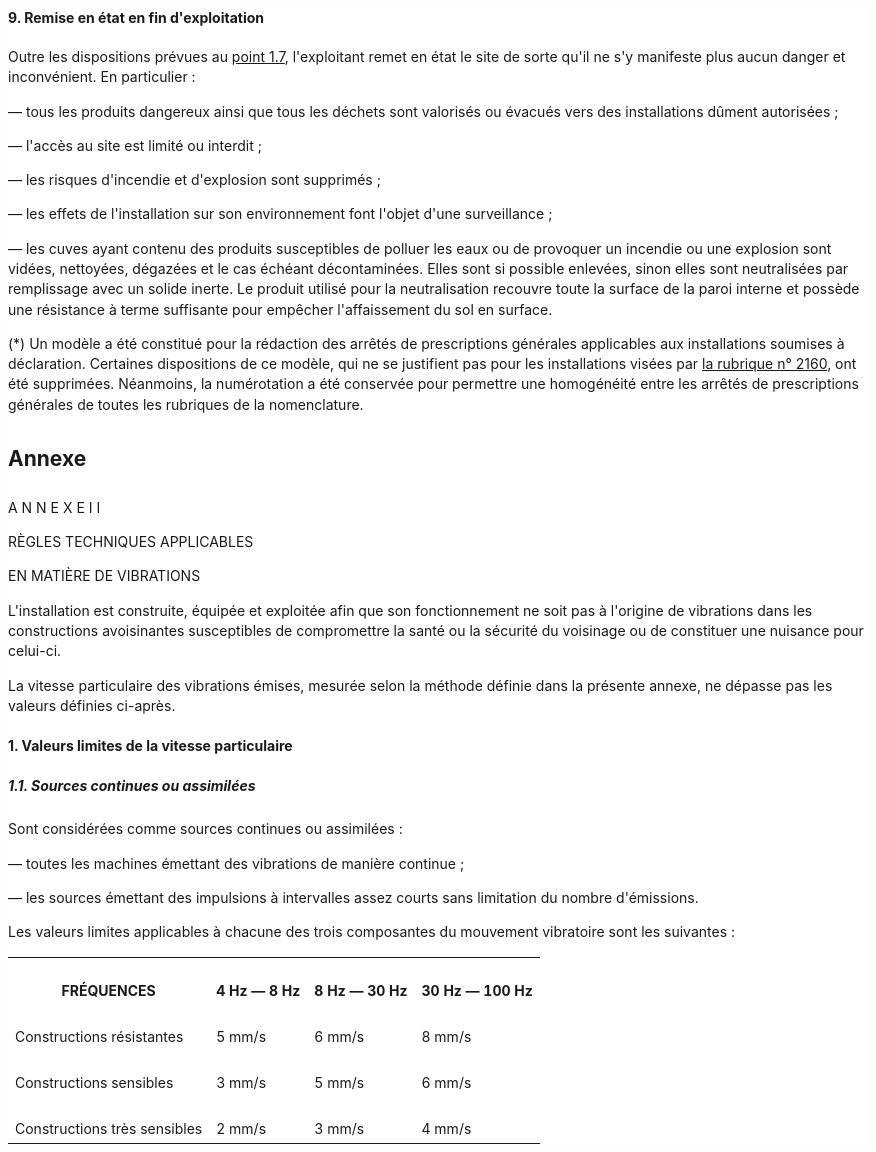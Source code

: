 #### 9. Remise en état en fin d'exploitation

Outre les dispositions prévues au [point 1.7](#17-cessation-d'activité), l'exploitant remet en état le site de sorte qu'il ne s'y manifeste plus aucun danger et inconvénient. En particulier :

― tous les produits dangereux ainsi que tous les déchets sont valorisés ou évacués vers des installations dûment autorisées ;

― l'accès au site est limité ou interdit ;

― les risques d'incendie et d'explosion sont supprimés ;

― les effets de l'installation sur son environnement font l'objet d'une surveillance ;

― les cuves ayant contenu des produits susceptibles de polluer les eaux ou de provoquer un incendie ou une explosion sont vidées, nettoyées, dégazées et le cas échéant décontaminées. Elles sont si possible enlevées, sinon elles sont neutralisées par remplissage avec un solide inerte. Le produit utilisé pour la neutralisation recouvre toute la surface de la paroi interne et possède une résistance à terme suffisante pour empêcher l'affaissement du sol en surface.

 (*) Un modèle a été constitué pour la rédaction des arrêtés de prescriptions générales applicables aux installations soumises à déclaration. Certaines dispositions de ce modèle, qui ne se justifient pas pour les installations visées par [la rubrique n° 2160](https://aida.ineris.fr/consultation_document/10545), ont été supprimées. Néanmoins, la numérotation a été conservée pour permettre une homogénéité entre les arrêtés de prescriptions générales de toutes les rubriques de la nomenclature.

## Annexe

### 

A N N E X E I I

RÈGLES TECHNIQUES APPLICABLES

EN MATIÈRE DE VIBRATIONS

L'installation est construite, équipée et exploitée afin que son fonctionnement ne soit pas à l'origine de vibrations dans les constructions avoisinantes susceptibles de compromettre la santé ou la sécurité du voisinage ou de constituer une nuisance pour celui-ci.

La vitesse particulaire des vibrations émises, mesurée selon la méthode définie dans la présente annexe, ne dépasse pas les valeurs définies ci-après.

#### 1. Valeurs limites de la vitesse particulaire

##### 1.1. Sources continues ou assimilées

Sont considérées comme sources continues ou assimilées :

― toutes les machines émettant des vibrations de manière continue ;

― les sources émettant des impulsions à intervalles assez courts sans limitation du nombre d'émissions.

Les valeurs limites applicables à chacune des trois composantes du mouvement vibratoire sont les suivantes :

<table><tr><th colspan="1" rowspan="1"><br/>FRÉQUENCES</th><th colspan="1" rowspan="1"><br/>4 Hz ― 8 Hz</th><th colspan="1" rowspan="1"><br/>8 Hz ― 30 Hz</th><th colspan="1" rowspan="1"><br/>30 Hz ― 100 Hz</th></tr><tr><td colspan="1" rowspan="1"><br/>Constructions résistantes</td><td colspan="1" rowspan="1"><br/>5 mm/s</td><td colspan="1" rowspan="1"><br/>6 mm/s</td><td colspan="1" rowspan="1"><br/>8 mm/s</td></tr><tr><td colspan="1" rowspan="1"><br/>Constructions sensibles</td><td colspan="1" rowspan="1"><br/>3 mm/s</td><td colspan="1" rowspan="1"><br/>5 mm/s</td><td colspan="1" rowspan="1"><br/>6 mm/s</td></tr><tr><td colspan="1" rowspan="1"><br/>Constructions très sensibles</td><td colspan="1" rowspan="1"><br/>2 mm/s</td><td colspan="1" rowspan="1"><br/>3 mm/s</td><td colspan="1" rowspan="1"><br/>4 mm/s</td></tr></table>
